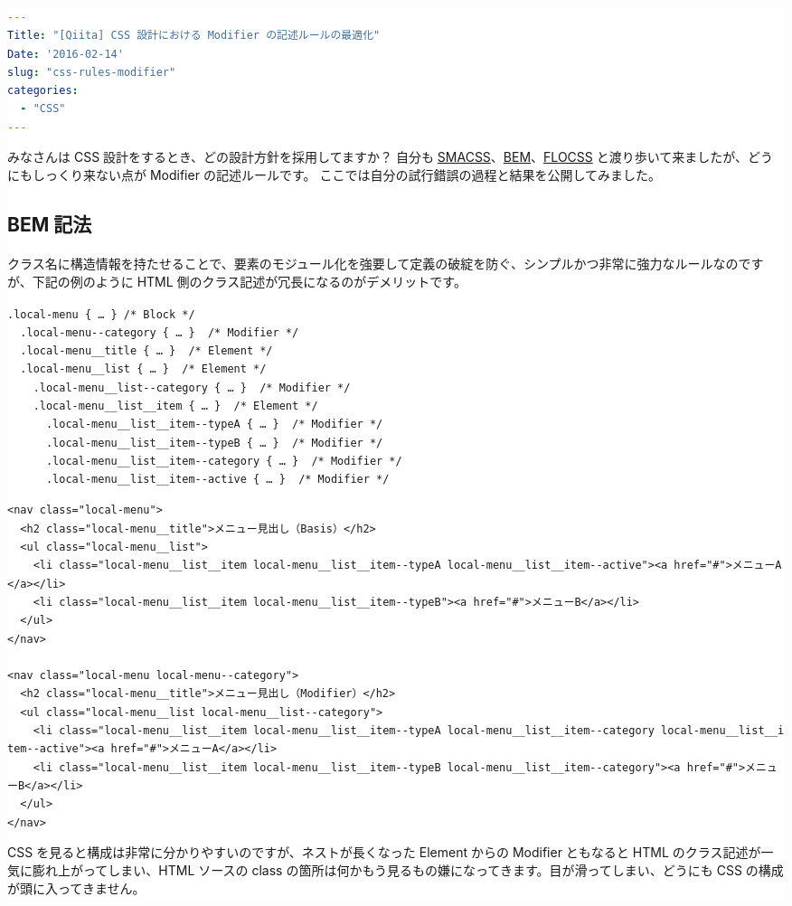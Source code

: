 ```yaml
---
Title: "[Qiita] CSS 設計における Modifier の記述ルールの最適化"
Date: '2016-02-14'
slug: "css-rules-modifier"
categories:
  - "CSS"
---
```

みなさんは CSS 設計をするとき、どの設計方針を採用してますか？
自分も [SMACSS](https://smacss.com/)、[BEM](http://getbem.com/)、[FLOCSS](https://github.com/hiloki/flocss) と渡り歩いて来ましたが、どうにもしっくり来ない点が Modifier の記述ルールです。
ここでは自分の試行錯誤の過程と結果を公開してみました。

## BEM 記法

クラス名に構造情報を持たせることで、要素のモジュール化を強要して定義の破綻を防ぐ、シンプルかつ非常に強力なルールなのですが、下記の例のように HTML 側のクラス記述が冗長になるのがデメリットです。  

```css:CSS
.local-menu { … } /* Block */
  .local-menu--category { … }  /* Modifier */
  .local-menu__title { … }  /* Element */
  .local-menu__list { … }  /* Element */
    .local-menu__list--category { … }  /* Modifier */
    .local-menu__list__item { … }  /* Element */
      .local-menu__list__item--typeA { … }  /* Modifier */
      .local-menu__list__item--typeB { … }  /* Modifier */
      .local-menu__list__item--category { … }  /* Modifier */
      .local-menu__list__item--active { … }  /* Modifier */
```
```html:HTML
<nav class="local-menu">
  <h2 class="local-menu__title">メニュー見出し（Basis）</h2>
  <ul class="local-menu__list">
    <li class="local-menu__list__item local-menu__list__item--typeA local-menu__list__item--active"><a href="#">メニューA</a></li>
    <li class="local-menu__list__item local-menu__list__item--typeB"><a href="#">メニューB</a></li>
  </ul>
</nav>

<nav class="local-menu local-menu--category">
  <h2 class="local-menu__title">メニュー見出し（Modifier）</h2>
  <ul class="local-menu__list local-menu__list--category">
    <li class="local-menu__list__item local-menu__list__item--typeA local-menu__list__item--category local-menu__list__item--active"><a href="#">メニューA</a></li>
    <li class="local-menu__list__item local-menu__list__item--typeB local-menu__list__item--category"><a href="#">メニューB</a></li>
  </ul>
</nav>
```

CSS を見ると構成は非常に分かりやすいのですが、ネストが長くなった Element からの Modifier ともなると HTML のクラス記述が一気に膨れ上がってしまい、HTML ソースの class の箇所は何かもう見るもの嫌になってきます。目が滑ってしまい、どうにも CSS の構成が頭に入ってきません。
